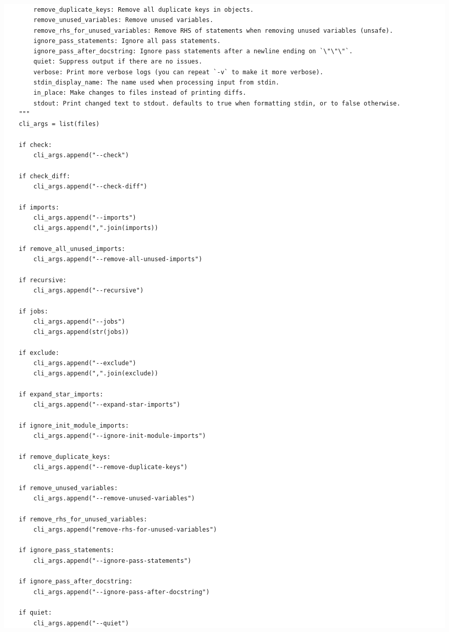 ```
        remove_duplicate_keys: Remove all duplicate keys in objects.
        remove_unused_variables: Remove unused variables.
        remove_rhs_for_unused_variables: Remove RHS of statements when removing unused variables (unsafe).
        ignore_pass_statements: Ignore all pass statements.
        ignore_pass_after_docstring: Ignore pass statements after a newline ending on `\"\"\"`.
        quiet: Suppress output if there are no issues.
        verbose: Print more verbose logs (you can repeat `-v` to make it more verbose).
        stdin_display_name: The name used when processing input from stdin.
        in_place: Make changes to files instead of printing diffs.
        stdout: Print changed text to stdout. defaults to true when formatting stdin, or to false otherwise.
    """
    cli_args = list(files)

    if check:
        cli_args.append("--check")

    if check_diff:
        cli_args.append("--check-diff")

    if imports:
        cli_args.append("--imports")
        cli_args.append(",".join(imports))

    if remove_all_unused_imports:
        cli_args.append("--remove-all-unused-imports")

    if recursive:
        cli_args.append("--recursive")

    if jobs:
        cli_args.append("--jobs")
        cli_args.append(str(jobs))

    if exclude:
        cli_args.append("--exclude")
        cli_args.append(",".join(exclude))

    if expand_star_imports:
        cli_args.append("--expand-star-imports")

    if ignore_init_module_imports:
        cli_args.append("--ignore-init-module-imports")

    if remove_duplicate_keys:
        cli_args.append("--remove-duplicate-keys")

    if remove_unused_variables:
        cli_args.append("--remove-unused-variables")

    if remove_rhs_for_unused_variables:
        cli_args.append("remove-rhs-for-unused-variables")

    if ignore_pass_statements:
        cli_args.append("--ignore-pass-statements")

    if ignore_pass_after_docstring:
        cli_args.append("--ignore-pass-after-docstring")

    if quiet:
        cli_args.append("--quiet")

```